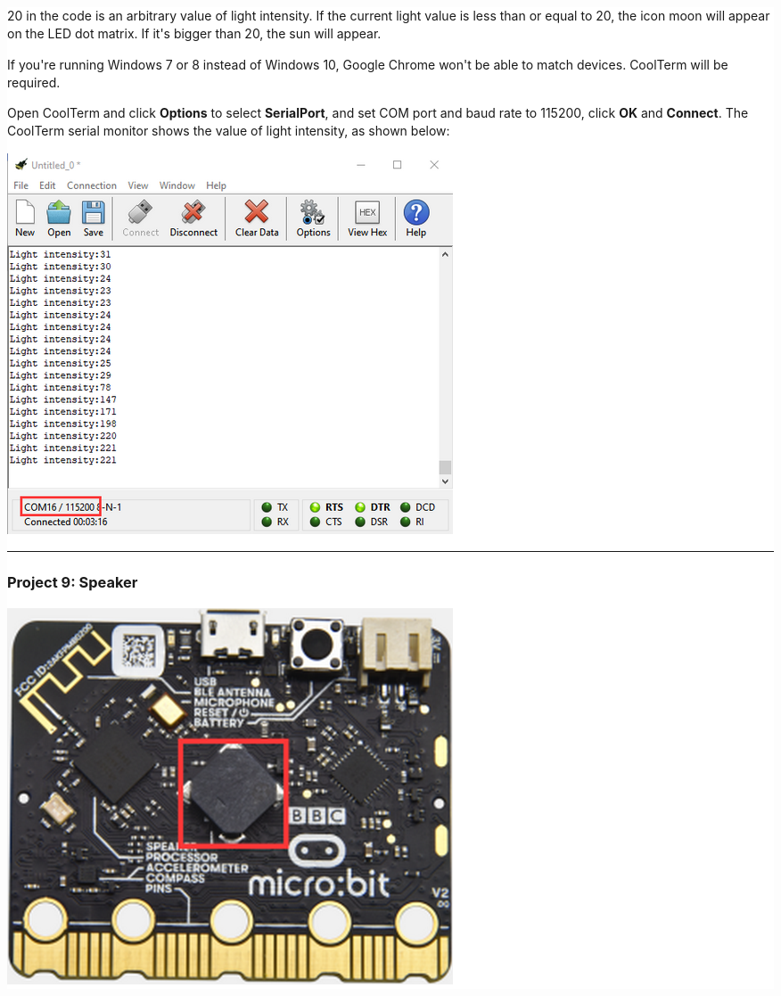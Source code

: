 20 in the code is an arbitrary value of light intensity. If the current light value is less than or equal to 20, the icon moon will appear on the LED dot matrix. If it's bigger than 20, the sun will appear.

If you're running Windows 7 or 8 instead of Windows 10, Google Chrome won't be able to match devices. CoolTerm will be required.

Open CoolTerm and click **Options** to select **SerialPort**, and set COM port and baud rate to 115200, click **OK** and **Connect**. The CoolTerm serial monitor shows the value of light intensity, as shown below:

![img](img/k91.png)

-----------------



### Project 9: Speaker

![img](img/k92.png)
